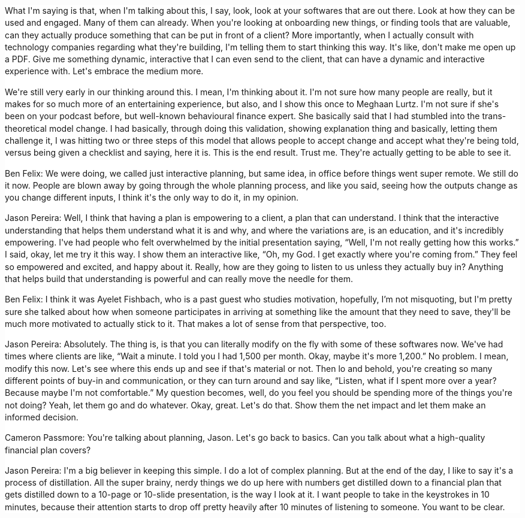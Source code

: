 What I'm saying is that, when I'm talking about this, I say, look, look at your softwares that are out there. Look at how they can be used and engaged. Many of them can already. When you're looking at onboarding new things, or finding tools that are valuable, can they actually produce something that can be put in front of a client? More importantly, when I actually consult with technology companies regarding what they're building, I'm telling them to start thinking this way. It's like, don't make me open up a PDF. Give me something dynamic, interactive that I can even send to the client, that can have a dynamic and interactive experience with. Let's embrace the medium more.

We're still very early in our thinking around this. I mean, I'm thinking about it. I'm not sure how many people are really, but it makes for so much more of an entertaining experience, but also, and I show this once to Meghaan Lurtz. I'm not sure if she's been on your podcast before, but well-known behavioural finance expert. She basically said that I had stumbled into the trans-theoretical model change. I had basically, through doing this validation, showing explanation thing and basically, letting them challenge it, I was hitting two or three steps of this model that allows people to accept change and accept what they're being told, versus being given a checklist and saying, here it is. This is the end result. Trust me. They're actually getting to be able to see it.

Ben Felix: We were doing, we called just interactive planning, but same idea, in office before things went super remote. We still do it now. People are blown away by going through the whole planning process, and like you said, seeing how the outputs change as you change different inputs, I think it's the only way to do it, in my opinion.

Jason Pereira: Well, I think that having a plan is empowering to a client, a plan that can understand. I think that the interactive understanding that helps them understand what it is and why, and where the variations are, is an education, and it's incredibly empowering. I've had people who felt overwhelmed by the initial presentation saying, “Well, I'm not really getting how this works.” I said, okay, let me try it this way. I show them an interactive like, “Oh, my God. I get exactly where you're coming from.” They feel so empowered and excited, and happy about it. Really, how are they going to listen to us unless they actually buy in? Anything that helps build that understanding is powerful and can really move the needle for them.

Ben Felix: I think it was Ayelet Fishbach, who is a past guest who studies motivation, hopefully, I’m not misquoting, but I'm pretty sure she talked about how when someone participates in arriving at something like the amount that they need to save, they'll be much more motivated to actually stick to it. That makes a lot of sense from that perspective, too.

Jason Pereira: Absolutely. The thing is, is that you can literally modify on the fly with some of these softwares now. We've had times where clients are like, “Wait a minute. I told you I had 1,500 per month. Okay, maybe it's more 1,200.” No problem. I mean, modify this now. Let's see where this ends up and see if that's material or not. Then lo and behold, you're creating so many different points of buy-in and communication, or they can turn around and say like, “Listen, what if I spent more over a year? Because maybe I'm not comfortable.” My question becomes, well, do you feel you should be spending more of the things you're not doing? Yeah, let them go and do whatever. Okay, great. Let's do that. Show them the net impact and let them make an informed decision.

Cameron Passmore: You're talking about planning, Jason. Let's go back to basics. Can you talk about what a high-quality financial plan covers?

Jason Pereira: I'm a big believer in keeping this simple. I do a lot of complex planning. But at the end of the day, I like to say it's a process of distillation. All the super brainy, nerdy things we do up here with numbers get distilled down to a financial plan that gets distilled down to a 10-page or 10-slide presentation, is the way I look at it. I want people to take in the keystrokes in 10 minutes, because their attention starts to drop off pretty heavily after 10 minutes of listening to someone. You want to be clear.
